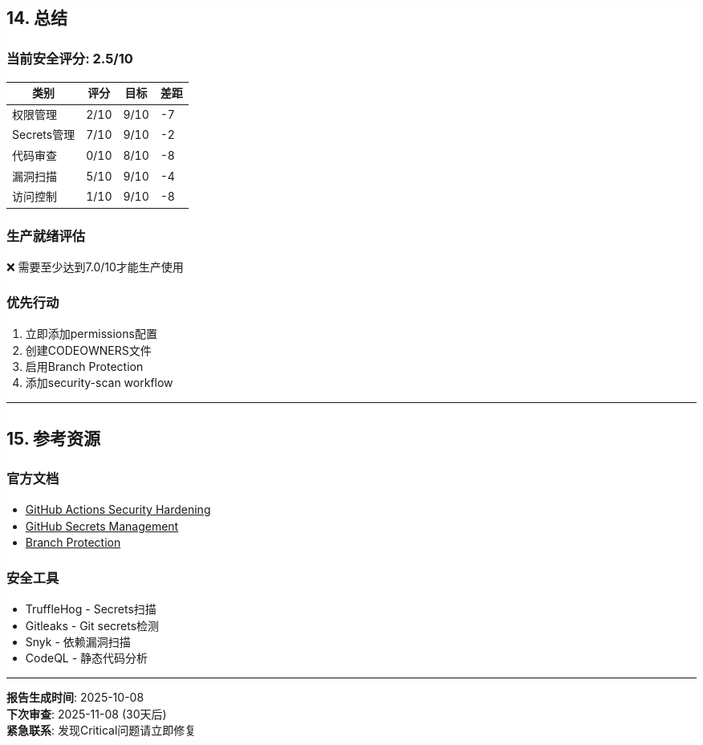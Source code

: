 ## 14. 总结

### 当前安全评分: 2.5/10

| 类别 | 评分 | 目标 | 差距 |
|-----|-----|------|-----|
| 权限管理 | 2/10 | 9/10 | -7 |
| Secrets管理 | 7/10 | 9/10 | -2 |
| 代码审查 | 0/10 | 8/10 | -8 |
| 漏洞扫描 | 5/10 | 9/10 | -4 |
| 访问控制 | 1/10 | 9/10 | -8 |

### 生产就绪评估
❌ 需要至少达到7.0/10才能生产使用

### 优先行动
1. 立即添加permissions配置
2. 创建CODEOWNERS文件
3. 启用Branch Protection
4. 添加security-scan workflow

---

## 15. 参考资源

### 官方文档
- [GitHub Actions Security Hardening](https://docs.github.com/en/actions/security-guides)
- [GitHub Secrets Management](https://docs.github.com/en/actions/security-guides/encrypted-secrets)
- [Branch Protection](https://docs.github.com/en/repositories/configuring-branches-and-merges-in-your-repository)

### 安全工具
- TruffleHog - Secrets扫描
- Gitleaks - Git secrets检测
- Snyk - 依赖漏洞扫描
- CodeQL - 静态代码分析

---

**报告生成时间**: 2025-10-08  
**下次审查**: 2025-11-08 (30天后)  
**紧急联系**: 发现Critical问题请立即修复

